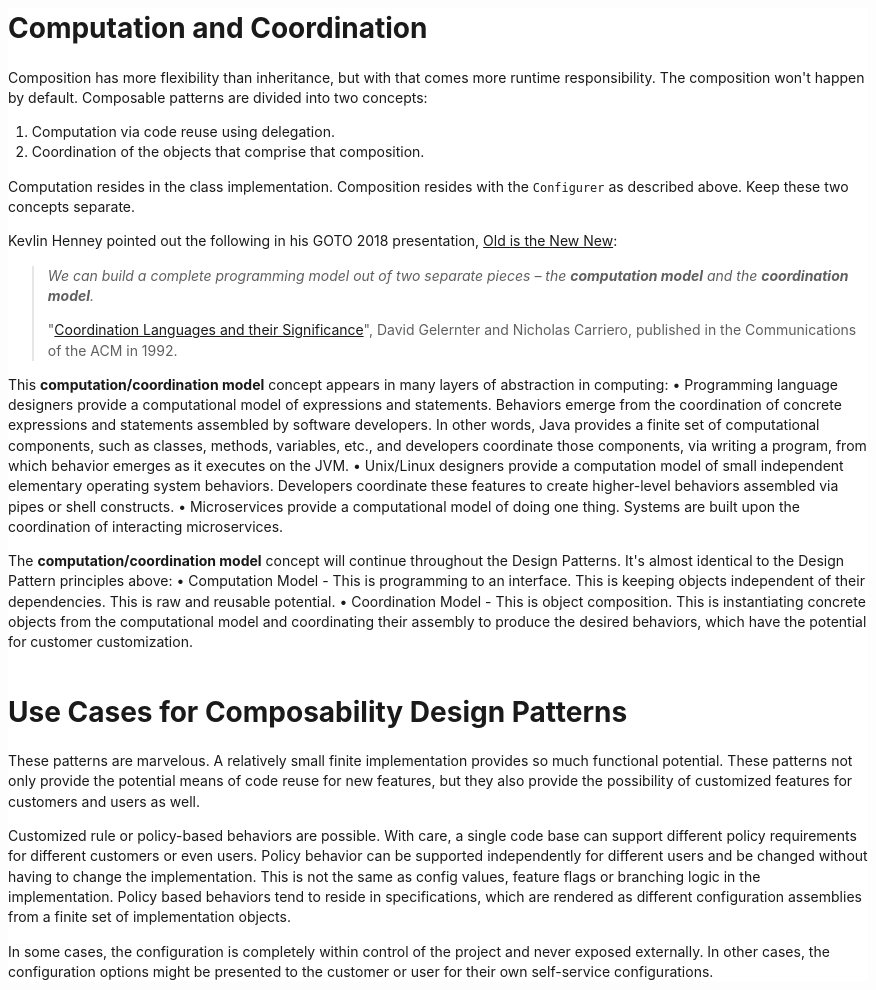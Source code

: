 # Computation and Coordination
Composition has more flexibility than inheritance, but with that comes more runtime responsibility. The composition won't happen by default. Composable patterns are divided into two concepts:
1.	Computation via code reuse using delegation.
2.	Coordination of the objects that comprise that composition.

Computation resides in the class implementation. Composition resides with the `Configurer` as described above. Keep these two concepts separate.

Kevlin Henney pointed out the following in his GOTO 2018 presentation, [Old is the New New](https://www.youtube.com/watch?v=AbgsfeGvg3E&t=2830s):
> _We can build a complete programming model out of two separate pieces – the __computation model__ and the __coordination model__._
> 
> "[Coordination Languages and their Significance](https://dl.acm.org/doi/pdf/10.1145/129630.129635)",  David Gelernter and Nicholas Carriero, published in the Communications of the ACM in 1992.

This __computation/coordination model__ concept appears in many layers of abstraction in computing:
•	Programming language designers provide a computational model of expressions and statements. Behaviors emerge from the coordination of concrete expressions and statements assembled by software developers. In other words, Java provides a finite set of computational components, such as classes, methods, variables, etc., and developers coordinate those components, via writing a program, from which behavior emerges as it executes on the JVM.
•	Unix/Linux designers provide a computation model of small independent elementary operating system behaviors. Developers coordinate these features to create higher-level behaviors assembled via pipes or shell constructs.
•	Microservices provide a computational model of doing one thing. Systems are built upon the coordination of interacting microservices.

The __computation/coordination model__ concept will continue throughout the Design Patterns. It's almost identical to the Design Pattern principles above:
•	Computation Model - This is programming to an interface. This is keeping objects independent of their dependencies. This is raw and reusable potential.
•	Coordination Model - This is object composition. This is instantiating concrete objects from the computational model and coordinating their assembly to produce the desired behaviors, which have the potential for customer customization.

# Use Cases for Composability Design Patterns
These patterns are marvelous. A relatively small finite implementation provides so much functional potential. These patterns not only provide the potential means of code reuse for new features, but they also provide the possibility of customized features for customers and users as well.

Customized rule or policy-based behaviors are possible. With care, a single code base can support different policy requirements for different customers or even users. Policy behavior can be supported independently for different users and be changed without having to change the implementation. This is not the same as config values, feature flags or branching logic in the implementation. Policy based behaviors tend to reside in specifications, which are rendered as different configuration assemblies from a finite set of implementation objects.

In some cases, the configuration is completely within control of the project and never exposed externally. In other cases, the configuration options might be presented to the customer or user for their own self-service configurations.
